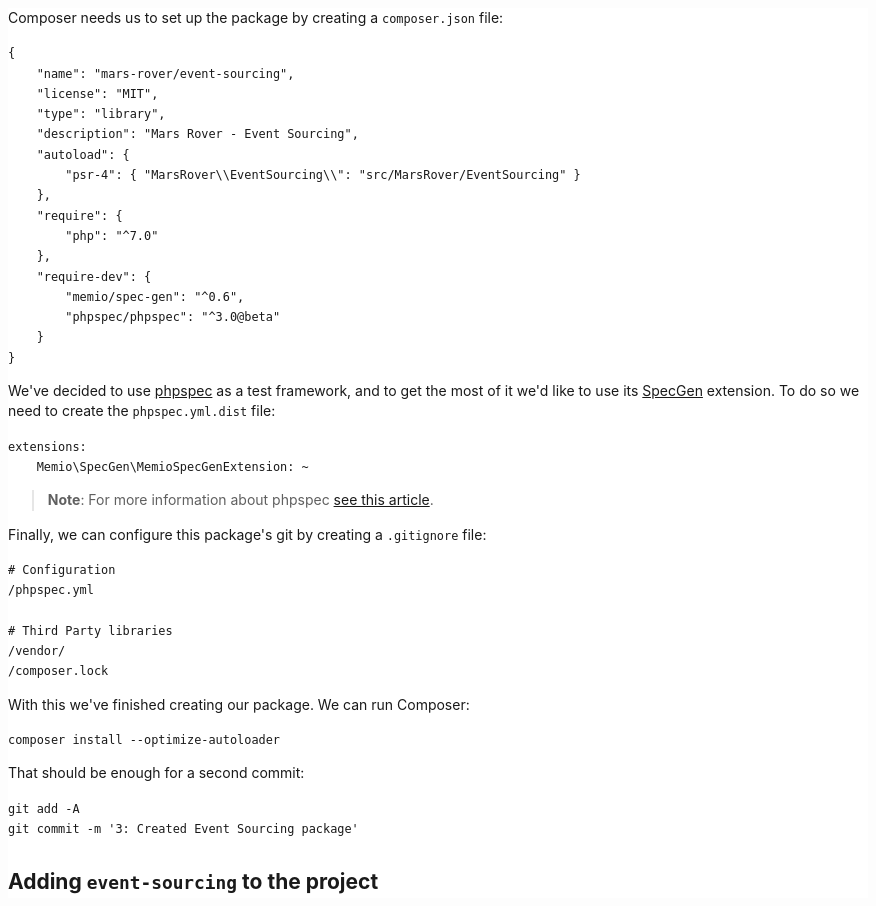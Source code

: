 Composer needs us to set up the package by creating a `composer.json` file:

```
{
    "name": "mars-rover/event-sourcing",
    "license": "MIT",
    "type": "library",
    "description": "Mars Rover - Event Sourcing",
    "autoload": {
        "psr-4": { "MarsRover\\EventSourcing\\": "src/MarsRover/EventSourcing" }
    },
    "require": {
        "php": "^7.0"
    },
    "require-dev": {
        "memio/spec-gen": "^0.6",
        "phpspec/phpspec": "^3.0@beta"
    }
}
```

We've decided to use [phpspec](http://phpspec.net/) as a test framework, and
to get the most of it we'd like to use its [SpecGen](http://memio.github.io/spec-gen)
extension. To do so we need to create the `phpspec.yml.dist` file:

```
extensions:
    Memio\SpecGen\MemioSpecGenExtension: ~
```

> **Note**: For more information about phpspec
> [see this article](/2015/08/03/phpspec.html).

Finally, we can configure this package's git by creating a `.gitignore` file:

```
# Configuration
/phpspec.yml

# Third Party libraries
/vendor/
/composer.lock
```

With this we've finished creating our package. We can run Composer:

```
composer install --optimize-autoloader
```

That should be enough for a second commit:

```
git add -A
git commit -m '3: Created Event Sourcing package'
```

## Adding `event-sourcing` to the project
